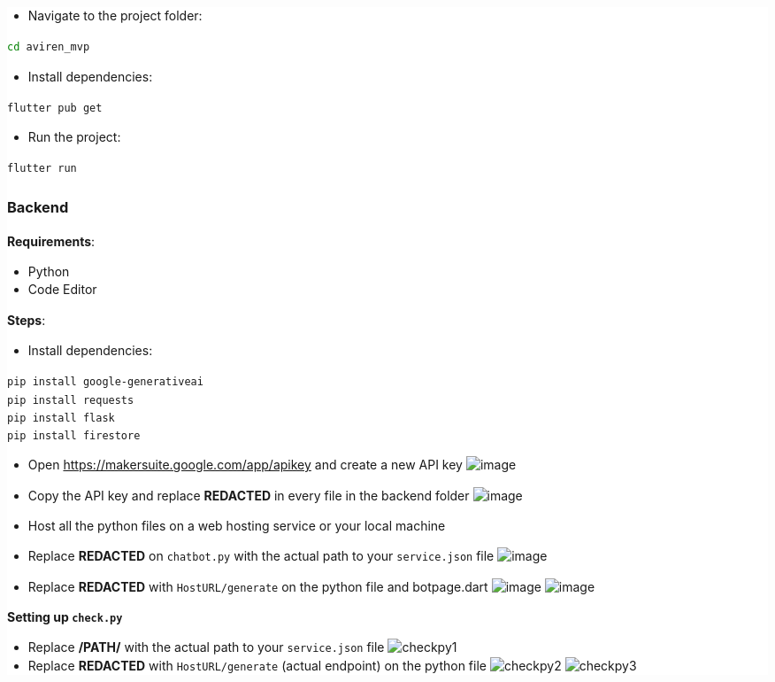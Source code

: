- Navigate to the project folder:

```bash
cd aviren_mvp
```

- Install dependencies:

```bash
flutter pub get
```

- Run the project:

```bash
flutter run
```

### Backend
**Requirements**:
- Python
- Code Editor

**Steps**:
- Install dependencies:

```bash
pip install google-generativeai
pip install requests
pip install flask
pip install firestore
```

- Open https://makersuite.google.com/app/apikey and create a new API key
![image](https://github.com/avirenapp/aviren_mvp/assets/48215209/41ccbdfc-f563-4144-8c80-cc3ecbc306a4)

- Copy the API key and replace **REDACTED** in every file in the backend folder
![image](https://github.com/avirenapp/aviren_mvp/assets/48215209/3dbdcd9c-909a-45e5-a0cd-b082ef1e9091)

- Host all the python files on a web hosting service or your local machine
- Replace **REDACTED** on ``chatbot.py`` with the actual path to your ``service.json`` file
![image](https://github.com/avirenapp/aviren_mvp/assets/48215209/f6a165e6-84dc-48e7-926d-d6e842ed7d24)

- Replace **REDACTED** with ```HostURL/generate``` on the python file and botpage.dart
![image](https://github.com/avirenapp/aviren_mvp/assets/48215209/a435e8a8-327a-4f60-962a-d54c0a935479)
![image](https://github.com/avirenapp/aviren_mvp/assets/48215209/7077a549-6731-4856-b318-ea061a99ed85)

**Setting up ``check.py``**
- Replace **/PATH/** with the actual path to your ``service.json`` file
![checkpy1](https://github.com/avirenapp/aviren_mvp/assets/155055015/4d07b707-3eea-4315-919f-af5d962417aa)
- Replace **REDACTED** with ```HostURL/generate``` (actual endpoint) on the python file
![checkpy2](https://github.com/avirenapp/aviren_mvp/assets/155055015/5d66da26-14f2-4025-b5a8-99681aee58c9)
![checkpy3](https://github.com/avirenapp/aviren_mvp/assets/155055015/6f46204b-5621-4370-ace1-b273ea67fe70)
